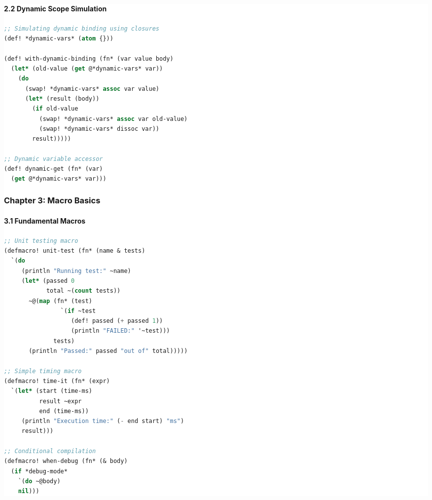 #### 2.2 Dynamic Scope Simulation
```lisp
;; Simulating dynamic binding using closures
(def! *dynamic-vars* (atom {}))

(def! with-dynamic-binding (fn* (var value body)
  (let* (old-value (get @*dynamic-vars* var))
    (do
      (swap! *dynamic-vars* assoc var value)
      (let* (result (body))
        (if old-value
          (swap! *dynamic-vars* assoc var old-value)
          (swap! *dynamic-vars* dissoc var))
        result)))))

;; Dynamic variable accessor
(def! dynamic-get (fn* (var)
  (get @*dynamic-vars* var)))
```

### Chapter 3: Macro Basics

#### 3.1 Fundamental Macros
```lisp
;; Unit testing macro
(defmacro! unit-test (fn* (name & tests)
  `(do
     (println "Running test:" ~name)
     (let* (passed 0
            total ~(count tests))
       ~@(map (fn* (test)
                `(if ~test
                   (def! passed (+ passed 1))
                   (println "FAILED:" '~test)))
              tests)
       (println "Passed:" passed "out of" total)))))

;; Simple timing macro
(defmacro! time-it (fn* (expr)
  `(let* (start (time-ms)
          result ~expr
          end (time-ms))
     (println "Execution time:" (- end start) "ms")
     result)))

;; Conditional compilation
(defmacro! when-debug (fn* (& body)
  (if *debug-mode*
    `(do ~@body)
    nil)))
```
